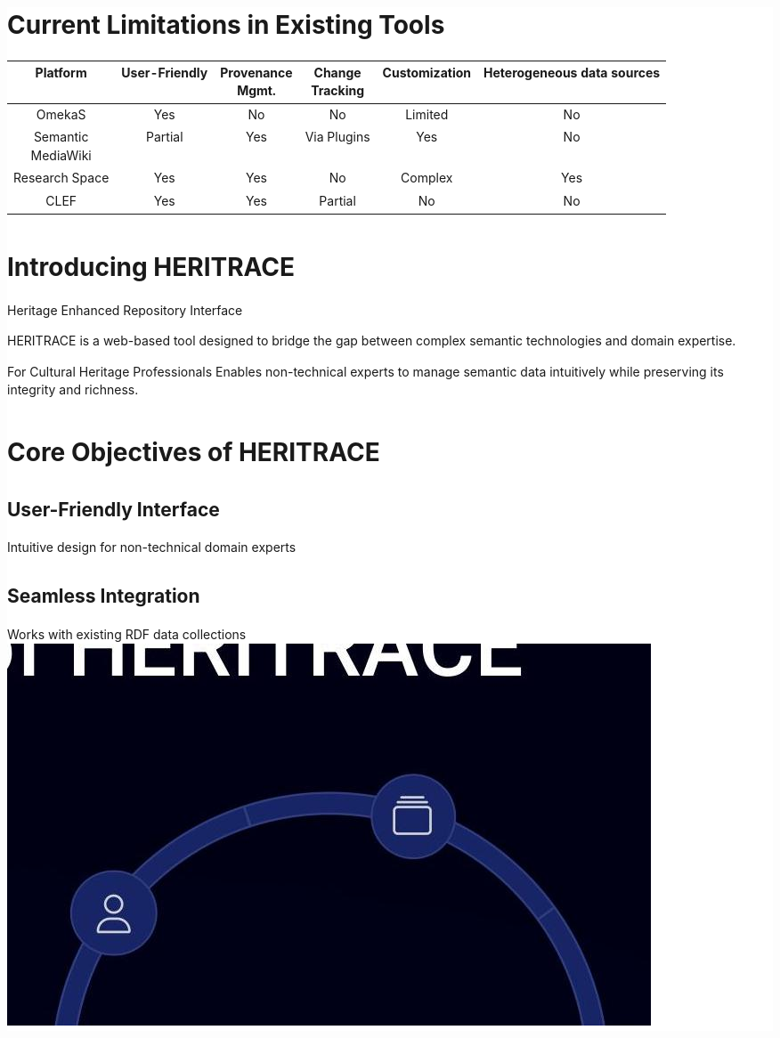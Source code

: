 # Current Limitations in Existing Tools 

| Platform | User-Friendly | Provenance <br> Mgmt. | Change <br> Tracking | Customization | Heterogeneous data sources |
| :--: | :--: | :--: | :--: | :--: | :--: |
| OmekaS | Yes | No | No | Limited | No |
| Semantic <br> MediaWiki | Partial | Yes | Via Plugins | Yes | No |
| Research Space | Yes | Yes | No | Complex | Yes |
| CLEF | Yes | Yes | Partial | No | No |

# Introducing HERITRACE 

Heritage Enhanced Repository Interface

HERITRACE is a web-based tool designed to bridge the gap between complex semantic technologies and domain expertise.

For Cultural Heritage Professionals
Enables non-technical experts to manage semantic data intuitively while preserving its integrity and richness.

# Core Objectives of HERITRACE 

## User-Friendly Interface

Intuitive design for non-technical domain experts

## Seamless Integration

Works with existing RDF data collections
![img-3.jpeg](presentation_images/img-3.png)
